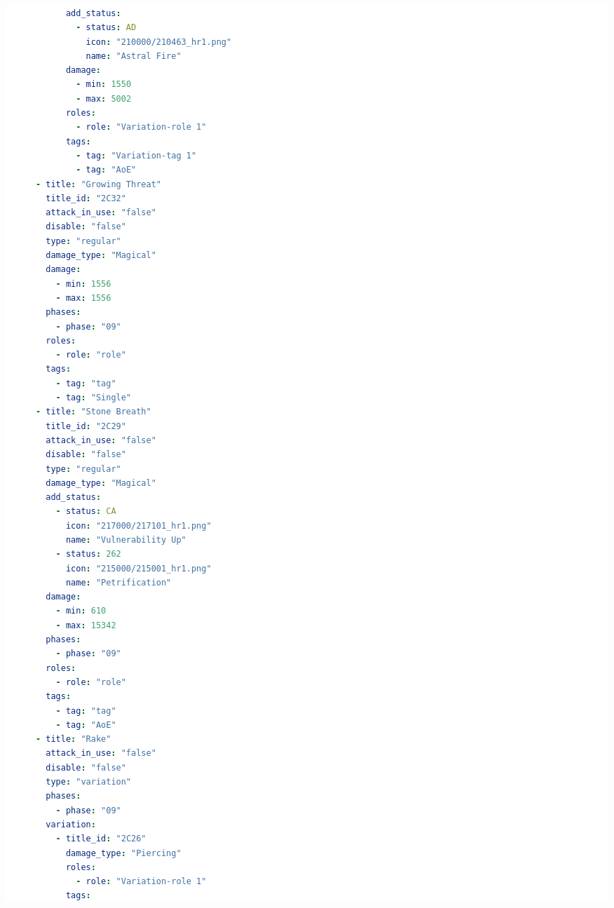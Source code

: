```yaml
            add_status:
              - status: AD
                icon: "210000/210463_hr1.png"
                name: "Astral Fire"
            damage:
              - min: 1550
              - max: 5002
            roles:
              - role: "Variation-role 1"
            tags:
              - tag: "Variation-tag 1"
              - tag: "AoE"
      - title: "Growing Threat"
        title_id: "2C32"
        attack_in_use: "false"
        disable: "false"
        type: "regular"
        damage_type: "Magical"
        damage:
          - min: 1556
          - max: 1556
        phases:
          - phase: "09"
        roles:
          - role: "role"
        tags:
          - tag: "tag"
          - tag: "Single"
      - title: "Stone Breath"
        title_id: "2C29"
        attack_in_use: "false"
        disable: "false"
        type: "regular"
        damage_type: "Magical"
        add_status:
          - status: CA
            icon: "217000/217101_hr1.png"
            name: "Vulnerability Up"
          - status: 262
            icon: "215000/215001_hr1.png"
            name: "Petrification"
        damage:
          - min: 610
          - max: 15342
        phases:
          - phase: "09"
        roles:
          - role: "role"
        tags:
          - tag: "tag"
          - tag: "AoE"
      - title: "Rake"
        attack_in_use: "false"
        disable: "false"
        type: "variation"
        phases:
          - phase: "09"
        variation:
          - title_id: "2C26"
            damage_type: "Piercing"
            roles:
              - role: "Variation-role 1"
            tags:
```